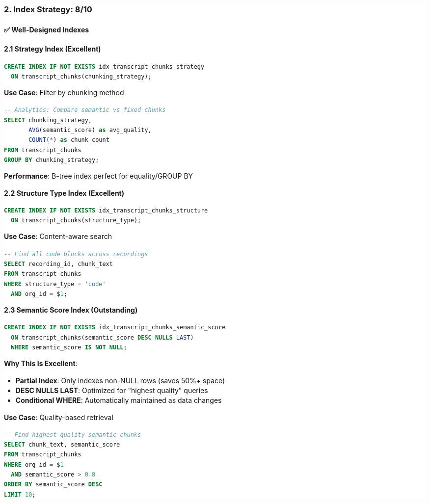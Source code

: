 
### 2. Index Strategy: **8/10**

#### ✅ Well-Designed Indexes

**2.1 Strategy Index (Excellent)**

```sql
CREATE INDEX IF NOT EXISTS idx_transcript_chunks_strategy
  ON transcript_chunks(chunking_strategy);
```

**Use Case**: Filter by chunking method
```sql
-- Analytics: Compare semantic vs fixed chunks
SELECT chunking_strategy,
       AVG(semantic_score) as avg_quality,
       COUNT(*) as chunk_count
FROM transcript_chunks
GROUP BY chunking_strategy;
```

**Performance**: B-tree index perfect for equality/GROUP BY

**2.2 Structure Type Index (Excellent)**

```sql
CREATE INDEX IF NOT EXISTS idx_transcript_chunks_structure
  ON transcript_chunks(structure_type);
```

**Use Case**: Content-aware search
```sql
-- Find all code blocks across recordings
SELECT recording_id, chunk_text
FROM transcript_chunks
WHERE structure_type = 'code'
  AND org_id = $1;
```

**2.3 Semantic Score Index (Outstanding)**

```sql
CREATE INDEX IF NOT EXISTS idx_transcript_chunks_semantic_score
  ON transcript_chunks(semantic_score DESC NULLS LAST)
  WHERE semantic_score IS NOT NULL;
```

**Why This Is Excellent**:
- **Partial Index**: Only indexes non-NULL rows (saves 50%+ space)
- **DESC NULLS LAST**: Optimized for "highest quality" queries
- **Conditional WHERE**: Automatically maintained as data changes

**Use Case**: Quality-based retrieval
```sql
-- Find highest quality semantic chunks
SELECT chunk_text, semantic_score
FROM transcript_chunks
WHERE org_id = $1
  AND semantic_score > 0.8
ORDER BY semantic_score DESC
LIMIT 10;
```
